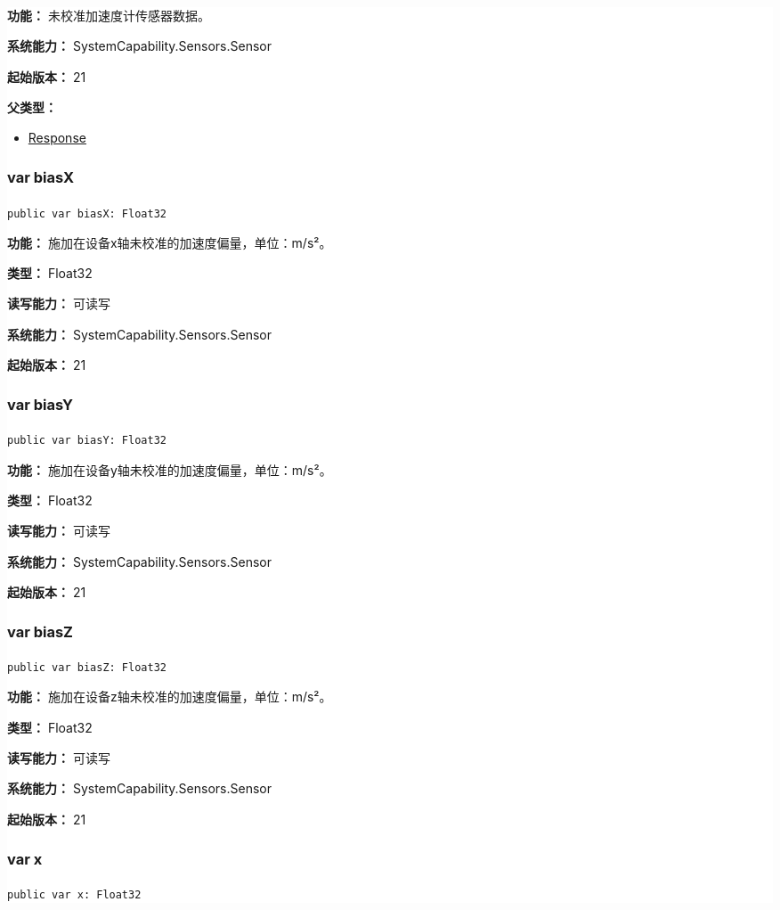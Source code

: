 **功能：** 未校准加速度计传感器数据。

**系统能力：** SystemCapability.Sensors.Sensor

**起始版本：** 21

**父类型：**

- [Response](#class-response)

### var biasX

```cangjie
public var biasX: Float32
```

**功能：** 施加在设备x轴未校准的加速度偏量，单位：m/s²。

**类型：** Float32

**读写能力：** 可读写

**系统能力：** SystemCapability.Sensors.Sensor

**起始版本：** 21

### var biasY

```cangjie
public var biasY: Float32
```

**功能：** 施加在设备y轴未校准的加速度偏量，单位：m/s²。

**类型：** Float32

**读写能力：** 可读写

**系统能力：** SystemCapability.Sensors.Sensor

**起始版本：** 21

### var biasZ

```cangjie
public var biasZ: Float32
```

**功能：** 施加在设备z轴未校准的加速度偏量，单位：m/s²。

**类型：** Float32

**读写能力：** 可读写

**系统能力：** SystemCapability.Sensors.Sensor

**起始版本：** 21

### var x

```cangjie
public var x: Float32
```

